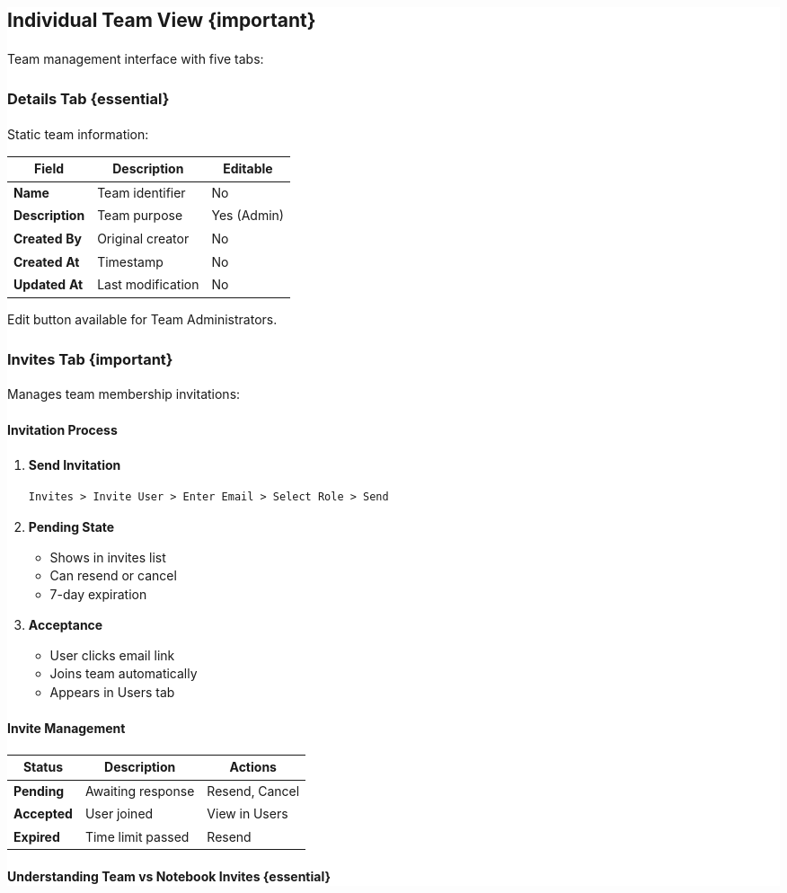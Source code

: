 ## Individual Team View {important}

Team management interface with five tabs:

### Details Tab {essential}

Static team information:

| Field | Description | Editable |
|-------|-------------|----------|
| **Name** | Team identifier | No |
| **Description** | Team purpose | Yes (Admin) |
| **Created By** | Original creator | No |
| **Created At** | Timestamp | No |
| **Updated At** | Last modification | No |

Edit button available for Team Administrators.

### Invites Tab {important}

Manages team membership invitations:

#### Invitation Process

1. **Send Invitation**
   ```
   Invites > Invite User > Enter Email > Select Role > Send
   ```

2. **Pending State**
   - Shows in invites list
   - Can resend or cancel
   - 7-day expiration

3. **Acceptance**
   - User clicks email link
   - Joins team automatically
   - Appears in Users tab

#### Invite Management

| Status | Description | Actions |
|--------|-------------|---------|
| **Pending** | Awaiting response | Resend, Cancel |
| **Accepted** | User joined | View in Users |
| **Expired** | Time limit passed | Resend |

#### Understanding Team vs Notebook Invites {essential}

